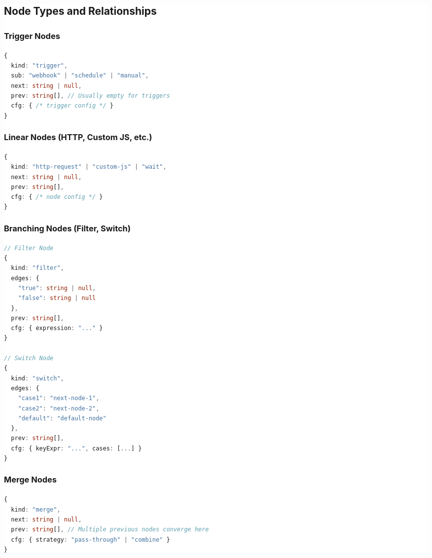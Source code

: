 ## Node Types and Relationships

### Trigger Nodes
```typescript
{
  kind: "trigger",
  sub: "webhook" | "schedule" | "manual",
  next: string | null,
  prev: string[], // Usually empty for triggers
  cfg: { /* trigger config */ }
}
```

### Linear Nodes (HTTP, Custom JS, etc.)
```typescript
{
  kind: "http-request" | "custom-js" | "wait",
  next: string | null,
  prev: string[],
  cfg: { /* node config */ }
}
```

### Branching Nodes (Filter, Switch)
```typescript
// Filter Node
{
  kind: "filter",
  edges: {
    "true": string | null,
    "false": string | null
  },
  prev: string[],
  cfg: { expression: "..." }
}

// Switch Node  
{
  kind: "switch",
  edges: {
    "case1": "next-node-1",
    "case2": "next-node-2", 
    "default": "default-node"
  },
  prev: string[],
  cfg: { keyExpr: "...", cases: [...] }
}
```

### Merge Nodes
```typescript
{
  kind: "merge",
  next: string | null,
  prev: string[], // Multiple previous nodes converge here
  cfg: { strategy: "pass-through" | "combine" }
}
```

